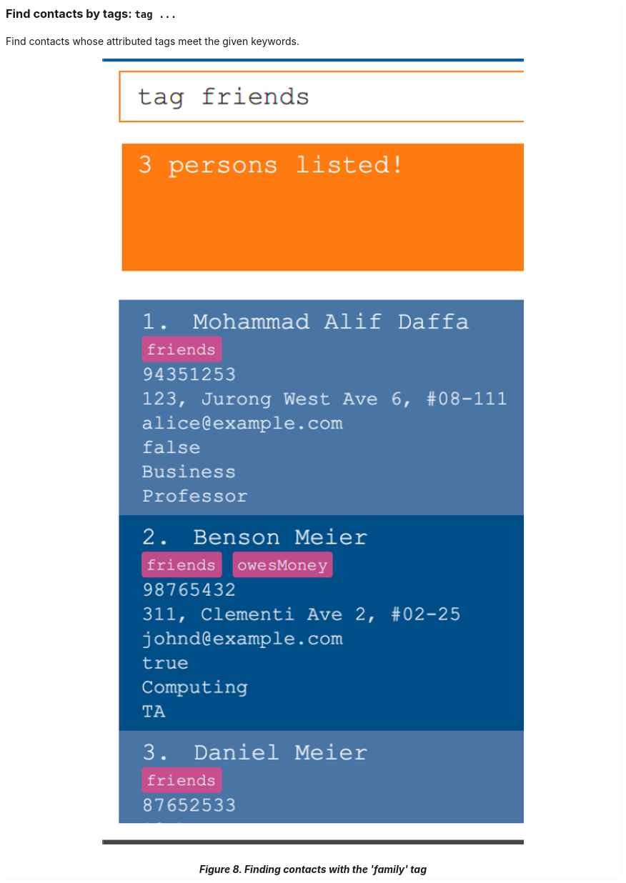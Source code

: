 ### Find contacts by tags: `tag ...`

Find contacts whose attributed tags meet the given keywords.

<div align="center">
  <a href="https://github.com/AY2122S2-CS2103T-W11-4/tp">
    <img src="images/tag-friends.png" width="90%">
  </a>
<h5 align="center">Figure 8. Finding contacts with the 'family' tag</h5>
</div>
